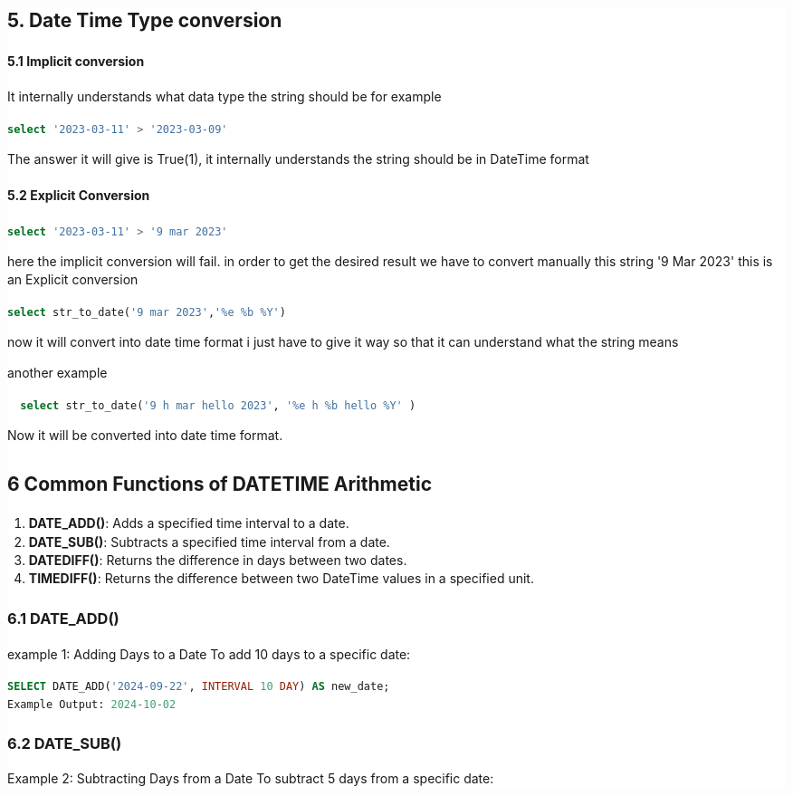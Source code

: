 ## 5. Date Time Type conversion

#### 5.1 Implicit conversion

It internally understands what data type the string should be 
for example

```SQL
select '2023-03-11' > '2023-03-09'
```
The answer it will give is True(1), it internally understands the string should be in DateTime format

#### 5.2 Explicit Conversion

```SQL
select '2023-03-11' > '9 mar 2023'
```
here the implicit conversion will fail. in order to get the desired result we have to convert manually this string '9 Mar 2023' this is an Explicit conversion

```SQL
select str_to_date('9 mar 2023','%e %b %Y')
```
now it will convert into date time format i just have to give it way so that it can understand what the string means

another example

```SQL
  select str_to_date('9 h mar hello 2023', '%e h %b hello %Y' ) 
```
Now it will be converted into date time format.


## 6 Common Functions of DATETIME Arithmetic

1. **DATE_ADD()**: Adds a specified time interval to a date.
2. **DATE_SUB()**: Subtracts a specified time interval from a date.
3. **DATEDIFF()**: Returns the difference in days between two dates.
4. **TIMEDIFF()**: Returns the difference between two DateTime values in a specified unit.



### 6.1 DATE_ADD()

example 1: Adding Days to a Date
To add 10 days to a specific date:
```SQL
SELECT DATE_ADD('2024-09-22', INTERVAL 10 DAY) AS new_date;
Example Output: 2024-10-02
```

### 6.2 DATE_SUB()
Example 2: Subtracting Days from a Date
To subtract 5 days from a specific date:
